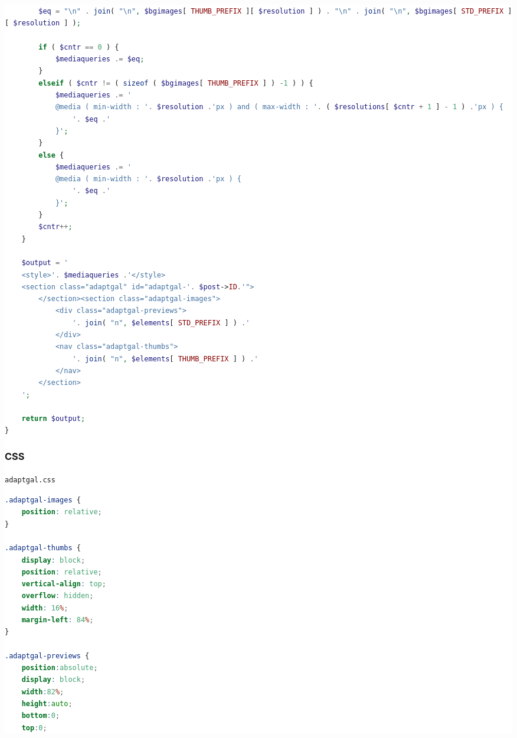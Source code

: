 ```php
        $eq = "\n" . join( "\n", $bgimages[ THUMB_PREFIX ][ $resolution ] ) . "\n" . join( "\n", $bgimages[ STD_PREFIX ][ $resolution ] );

        if ( $cntr == 0 ) {
            $mediaqueries .= $eq;
        }
        elseif ( $cntr != ( sizeof ( $bgimages[ THUMB_PREFIX ] ) -1 ) ) {
            $mediaqueries .= '
            @media ( min-width : '. $resolution .'px ) and ( max-width : '. ( $resolutions[ $cntr + 1 ] - 1 ) .'px ) {
                '. $eq .'
            }';
        }
        else {
            $mediaqueries .= '
            @media ( min-width : '. $resolution .'px ) {
                '. $eq .'
            }';
        }
        $cntr++;
    }

    $output = '
    <style>'. $mediaqueries .'</style>
    <section class="adaptgal" id="adaptgal-'. $post->ID.'">
        </section><section class="adaptgal-images">
            <div class="adaptgal-previews">
                '. join( "n", $elements[ STD_PREFIX ] ) .'
            </div>
            <nav class="adaptgal-thumbs">
                '. join( "n", $elements[ THUMB_PREFIX ] ) .'
            </nav>
        </section>
    ';

    return $output;
}
```

### CSS

`adaptgal.css`

```css
.adaptgal-images {
    position: relative;
}

.adaptgal-thumbs {
    display: block;
    position: relative;
    vertical-align: top;
    overflow: hidden;
    width: 16%;
    margin-left: 84%;
}

.adaptgal-previews {
    position:absolute;
    display: block;
    width:82%;
    height:auto;
    bottom:0;
    top:0;
```

[^1]: <http://www.twospy.com/galleriffic/>
[^2]: <http://wordpress.org/plugins/wp-galleriffic/>
[^3]: <http://mediaqueri.es/>
[^4]: <http://www.w3schools.com/cssref/tryit.asp?filename=trycss3_target>
[^5]: <http://tympanus.net/Blueprints/ResponsiveFullWidthGrid/>